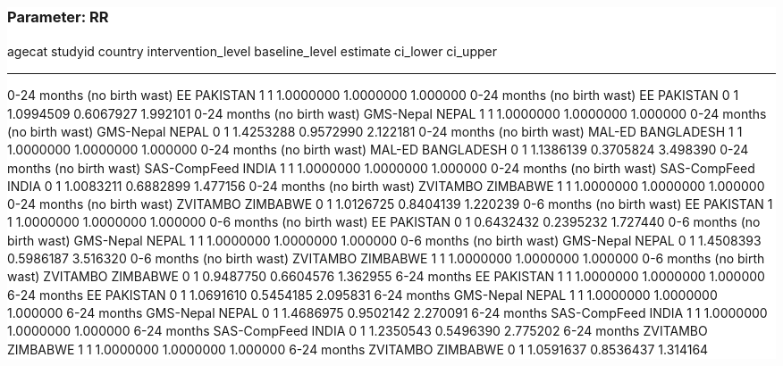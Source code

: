 
### Parameter: RR


agecat                        studyid        country      intervention_level   baseline_level     estimate    ci_lower   ci_upper
----------------------------  -------------  -----------  -------------------  ---------------  ----------  ----------  ---------
0-24 months (no birth wast)   EE             PAKISTAN     1                    1                 1.0000000   1.0000000   1.000000
0-24 months (no birth wast)   EE             PAKISTAN     0                    1                 1.0994509   0.6067927   1.992101
0-24 months (no birth wast)   GMS-Nepal      NEPAL        1                    1                 1.0000000   1.0000000   1.000000
0-24 months (no birth wast)   GMS-Nepal      NEPAL        0                    1                 1.4253288   0.9572990   2.122181
0-24 months (no birth wast)   MAL-ED         BANGLADESH   1                    1                 1.0000000   1.0000000   1.000000
0-24 months (no birth wast)   MAL-ED         BANGLADESH   0                    1                 1.1386139   0.3705824   3.498390
0-24 months (no birth wast)   SAS-CompFeed   INDIA        1                    1                 1.0000000   1.0000000   1.000000
0-24 months (no birth wast)   SAS-CompFeed   INDIA        0                    1                 1.0083211   0.6882899   1.477156
0-24 months (no birth wast)   ZVITAMBO       ZIMBABWE     1                    1                 1.0000000   1.0000000   1.000000
0-24 months (no birth wast)   ZVITAMBO       ZIMBABWE     0                    1                 1.0126725   0.8404139   1.220239
0-6 months (no birth wast)    EE             PAKISTAN     1                    1                 1.0000000   1.0000000   1.000000
0-6 months (no birth wast)    EE             PAKISTAN     0                    1                 0.6432432   0.2395232   1.727440
0-6 months (no birth wast)    GMS-Nepal      NEPAL        1                    1                 1.0000000   1.0000000   1.000000
0-6 months (no birth wast)    GMS-Nepal      NEPAL        0                    1                 1.4508393   0.5986187   3.516320
0-6 months (no birth wast)    ZVITAMBO       ZIMBABWE     1                    1                 1.0000000   1.0000000   1.000000
0-6 months (no birth wast)    ZVITAMBO       ZIMBABWE     0                    1                 0.9487750   0.6604576   1.362955
6-24 months                   EE             PAKISTAN     1                    1                 1.0000000   1.0000000   1.000000
6-24 months                   EE             PAKISTAN     0                    1                 1.0691610   0.5454185   2.095831
6-24 months                   GMS-Nepal      NEPAL        1                    1                 1.0000000   1.0000000   1.000000
6-24 months                   GMS-Nepal      NEPAL        0                    1                 1.4686975   0.9502142   2.270091
6-24 months                   SAS-CompFeed   INDIA        1                    1                 1.0000000   1.0000000   1.000000
6-24 months                   SAS-CompFeed   INDIA        0                    1                 1.2350543   0.5496390   2.775202
6-24 months                   ZVITAMBO       ZIMBABWE     1                    1                 1.0000000   1.0000000   1.000000
6-24 months                   ZVITAMBO       ZIMBABWE     0                    1                 1.0591637   0.8536437   1.314164
